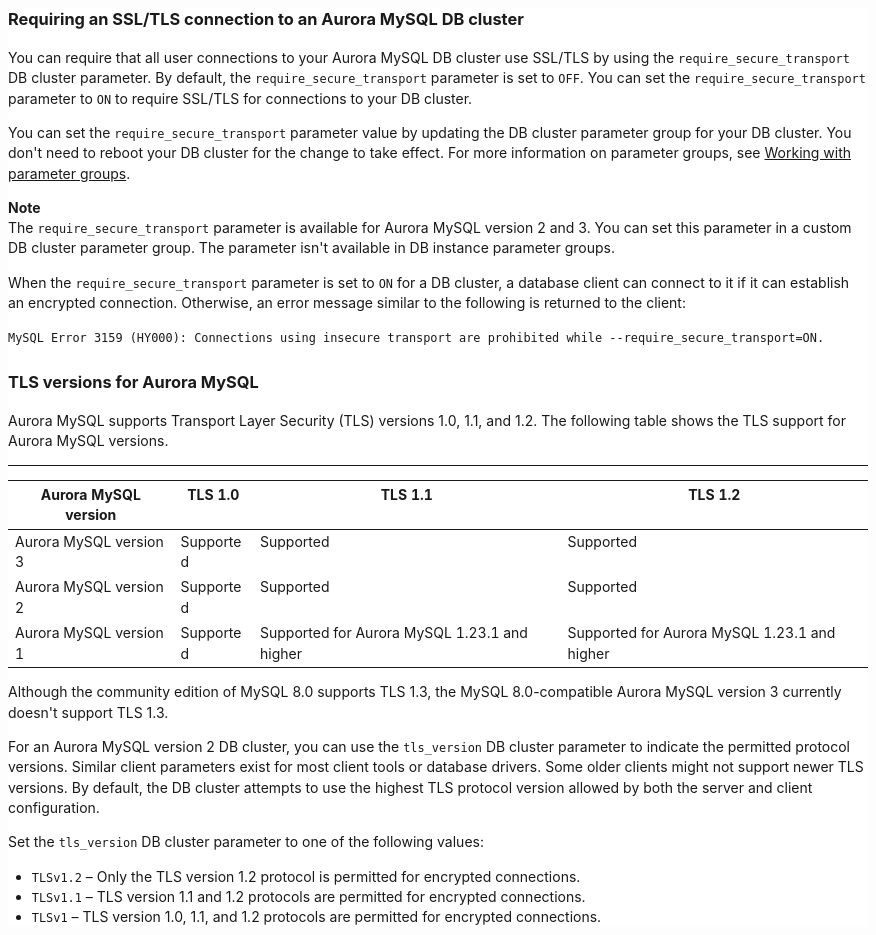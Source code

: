 ### Requiring an SSL/TLS connection to an Aurora MySQL DB cluster<a name="AuroraMySQL.Security.SSL.RequireSSL"></a>

You can require that all user connections to your Aurora MySQL DB cluster use SSL/TLS by using the `require_secure_transport` DB cluster parameter\. By default, the `require_secure_transport` parameter is set to `OFF`\. You can set the `require_secure_transport` parameter to `ON` to require SSL/TLS for connections to your DB cluster\.

You can set the `require_secure_transport` parameter value by updating the DB cluster parameter group for your DB cluster\. You don't need to reboot your DB cluster for the change to take effect\. For more information on parameter groups, see [Working with parameter groups](USER_WorkingWithParamGroups.md)\.

**Note**  
The `require_secure_transport` parameter is available for Aurora MySQL version 2 and 3\. You can set this parameter in a custom DB cluster parameter group\. The parameter isn't available in DB instance parameter groups\.

When the `require_secure_transport` parameter is set to `ON` for a DB cluster, a database client can connect to it if it can establish an encrypted connection\. Otherwise, an error message similar to the following is returned to the client:

```
MySQL Error 3159 (HY000): Connections using insecure transport are prohibited while --require_secure_transport=ON.
```

### TLS versions for Aurora MySQL<a name="AuroraMySQL.Security.SSL.TLS_Version"></a>

Aurora MySQL supports Transport Layer Security \(TLS\) versions 1\.0, 1\.1, and 1\.2\. The following table shows the TLS support for Aurora MySQL versions\. 


****  

| Aurora MySQL version | TLS 1\.0 | TLS 1\.1 | TLS 1\.2 | 
| --- | --- | --- | --- | 
|  Aurora MySQL version 3  |  Supported  |  Supported  |  Supported  | 
|  Aurora MySQL version 2  |  Supported  |  Supported  |  Supported  | 
|  Aurora MySQL version 1  |  Supported  |  Supported for Aurora MySQL 1\.23\.1 and higher  |  Supported for Aurora MySQL 1\.23\.1 and higher  | 

 Although the community edition of MySQL 8\.0 supports TLS 1\.3, the MySQL 8\.0\-compatible Aurora MySQL version 3 currently doesn't support TLS 1\.3\. 

For an Aurora MySQL version 2 DB cluster, you can use the `tls_version` DB cluster parameter to indicate the permitted protocol versions\. Similar client parameters exist for most client tools or database drivers\. Some older clients might not support newer TLS versions\. By default, the DB cluster attempts to use the highest TLS protocol version allowed by both the server and client configuration\.

Set the `tls_version` DB cluster parameter to one of the following values:
+ `TLSv1.2` – Only the TLS version 1\.2 protocol is permitted for encrypted connections\.
+ `TLSv1.1` – TLS version 1\.1 and 1\.2 protocols are permitted for encrypted connections\.
+ `TLSv1` – TLS version 1\.0, 1\.1, and 1\.2 protocols are permitted for encrypted connections\.
